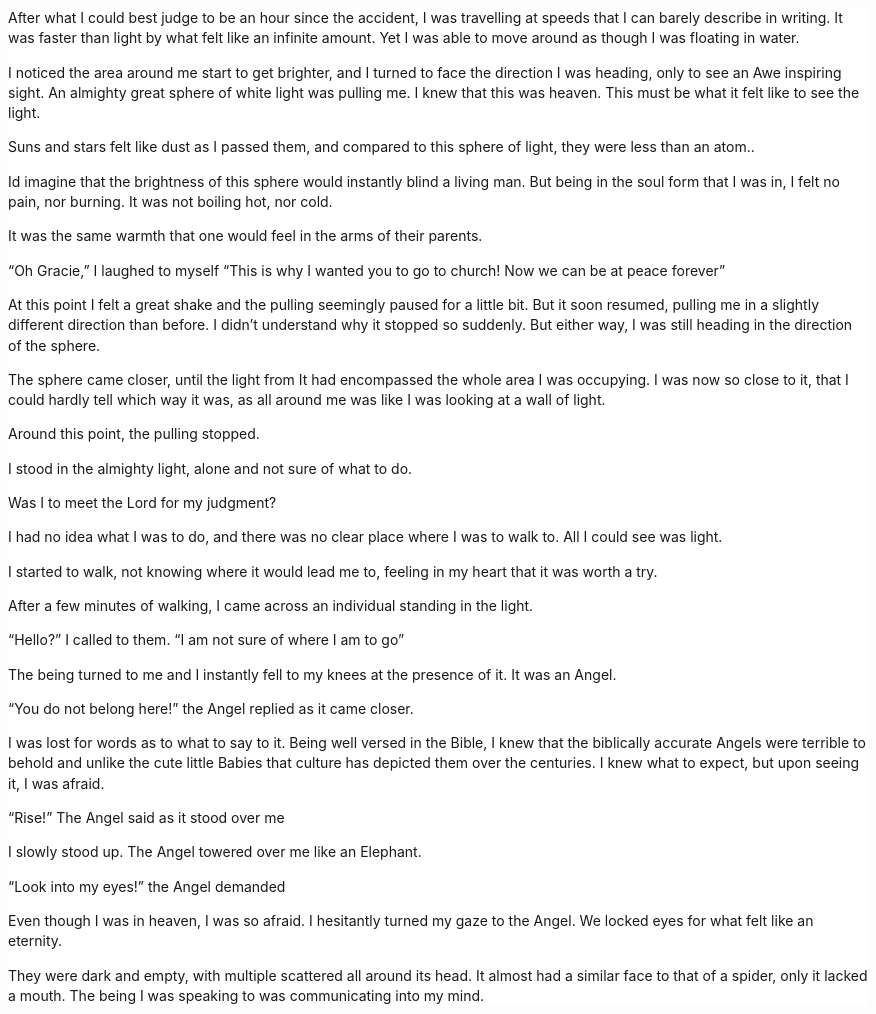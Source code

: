 After what I could best judge to be an hour since the accident, I was travelling at speeds that I can barely describe in writing. It was faster than light by what felt like an infinite amount. Yet I was able to move around as though I was floating in water.

I noticed the area around me start to get brighter, and I turned to face the direction I was heading, only to see an Awe inspiring sight. An almighty great sphere of white light was pulling me. I knew that this was heaven. This must be what it felt like to see the light.

Suns and stars felt like dust as I passed them, and compared to this sphere of light, they were less than an atom..

Id imagine that the brightness of this sphere would instantly blind a living man. But being in the soul form that I was in, I felt no pain, nor burning. It was not boiling hot, nor cold.

It was the same warmth that one would feel in the arms of their parents.

“Oh Gracie,” I laughed to myself “This is why I wanted you to go to church! Now we can be at peace forever”

At this point I felt a great shake and the pulling seemingly paused for a little bit. But it soon resumed, pulling me in a slightly different direction than before. I didn’t understand why it stopped so suddenly. But either way, I was still heading in the direction of the sphere.

The sphere came closer, until the light from It had encompassed the whole area I was occupying. I was now so close to it, that I could hardly tell which way it was, as all around me was like I was looking at a wall of light. 

Around this point, the pulling stopped.

I stood in the almighty light, alone and not sure of what to do.

Was I to meet the Lord for my judgment?

I had no idea what I was to do, and there was no clear place where I was to walk to. All I could see was light.

I started to walk, not knowing where it would lead me to, feeling in my heart that it was worth a try. 

After a few minutes of walking, I came across an individual standing in the light.

“Hello?” I called to them. “I am not sure of where I am to go”

The being turned to me and I instantly fell to my knees at the presence of it. It was an Angel.

“You do not belong here!” the Angel replied as it came closer.

I was lost for words as to what to say to it. Being well versed in the Bible, I knew that the biblically accurate Angels were terrible to behold and unlike the cute little Babies that culture has depicted them over the centuries. I knew what to expect, but upon seeing it, I was afraid.

“Rise!” The Angel said as it stood over me

I slowly stood up. The Angel towered over me like an Elephant. 

“Look into my eyes!” the Angel demanded

Even though I was in heaven, I was so afraid. I hesitantly turned my gaze to the Angel. We locked eyes for what felt like an eternity.

They were dark and empty, with multiple scattered all around its head. It almost had a similar face to that of a spider, only it lacked a mouth. The being I was speaking to was communicating into my mind.
